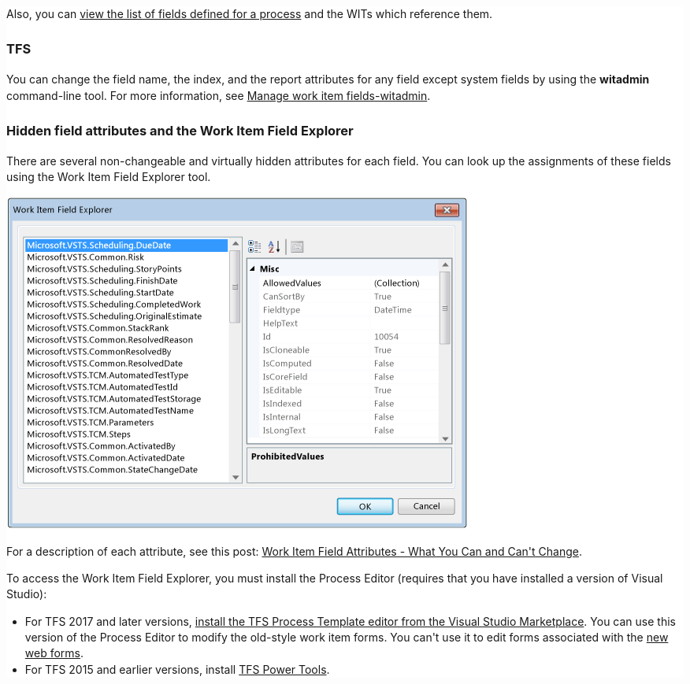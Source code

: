 Also, you can [view the list of fields defined for a process](../process/customize-process.md) and the WITs which reference them. 


### TFS   
You can change the field name, the index, and the report attributes for any field except system fields by using the **witadmin** command-line tool. For more information, see [Manage work item fields-witadmin](../reference/witadmin/manage-work-item-fields.md).  


<a id="wi-explorer">  </a>
### Hidden field attributes and the Work Item Field Explorer 

There are several non-changeable and virtually hidden attributes for each field. You can look up the assignments of these fields using the Work Item Field Explorer tool.  

![Work item field explorer](../customize/_img/IC633020.png)

For a description of each attribute, see this post: [Work Item Field Attributes - What You Can and Can't Change](http://blogs.msdn.com/b/visualstudioalm/archive/2012/08/17/work-item-field-attributes-what-you-can-and-can-t-change.aspx).

To access the Work Item Field Explorer, you must install the Process Editor (requires that you have installed a version of Visual Studio):
 - For TFS 2017 and later versions, [install the TFS Process Template editor from the Visual Studio Marketplace](https://marketplace.visualstudio.com/items?itemName=KarthikBalasubramanianMSFT.TFSProcessTemplateEditor). You can use this version of the Process Editor to modify the old-style work item forms. You can't use it to edit forms associated with the [new web forms](/docs/work/process/new-work-item-experience). 
 - For TFS 2015 and earlier versions, install [TFS Power Tools](https://marketplace.visualstudio.com/items?itemName=TFSPowerToolsTeam.MicrosoftVisualStudioTeamFoundationServer2015Power). 

